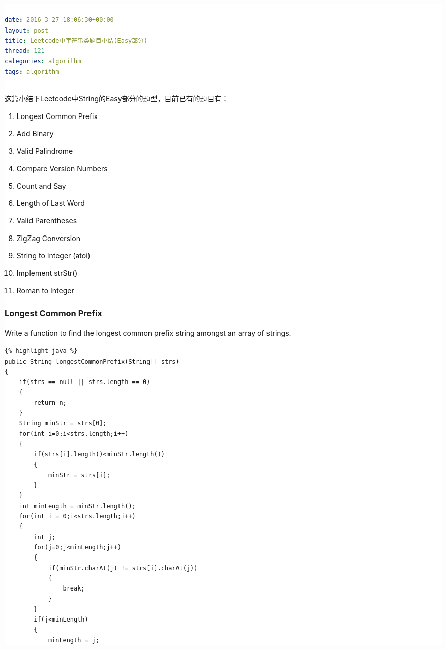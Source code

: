 ```yaml
---
date: 2016-3-27 18:06:30+00:00
layout: post
title: Leetcode中字符串类题目小结(Easy部分)
thread: 121
categories: algorithm
tags: algorithm
---
```


这篇小结下Leetcode中String的Easy部分的题型，目前已有的题目有：

1. Longest Common Prefix

2. Add Binary

3. Valid Palindrome

4. Compare Version Numbers

5. Count and Say

6. Length of Last Word

7. Valid Parentheses

8. ZigZag Conversion

9. String to Integer (atoi)

10. Implement strStr()

11. Roman to Integer


### [Longest Common Prefix](https://leetcode.com/problems/longest-common-prefix/) ###

Write a function to find the longest common prefix string amongst an array of strings.

	{% highlight java %}
	public String longestCommonPrefix(String[] strs)
	{
		if(strs == null || strs.length == 0)
		{
			return n;
		}
		String minStr = strs[0];
		for(int i=0;i<strs.length;i++)
		{
			if(strs[i].length()<minStr.length())
			{
				minStr = strs[i];
			}
		}
		int minLength = minStr.length();
		for(int i = 0;i<strs.length;i++)
		{
			int j;
			for(j=0;j<minLength;j++)
			{
				if(minStr.charAt(j) != strs[i].charAt(j))
				{
					break;
				}
			}
			if(j<minLength)
			{
				minLength = j;